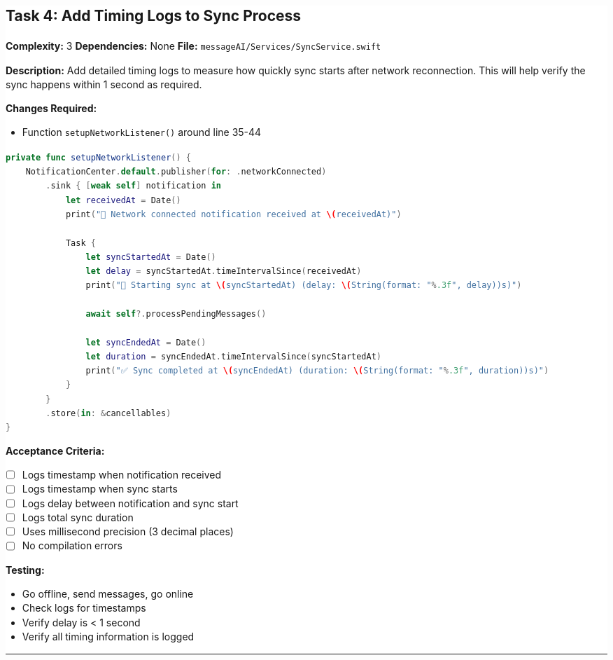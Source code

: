 
## Task 4: Add Timing Logs to Sync Process
**Complexity:** 3
**Dependencies:** None
**File:** `messageAI/Services/SyncService.swift`

**Description:**
Add detailed timing logs to measure how quickly sync starts after network reconnection. This will help verify the sync happens within 1 second as required.

**Changes Required:**
- Function `setupNetworkListener()` around line 35-44
```swift
private func setupNetworkListener() {
    NotificationCenter.default.publisher(for: .networkConnected)
        .sink { [weak self] notification in
            let receivedAt = Date()
            print("📡 Network connected notification received at \(receivedAt)")
            
            Task {
                let syncStartedAt = Date()
                let delay = syncStartedAt.timeIntervalSince(receivedAt)
                print("🔄 Starting sync at \(syncStartedAt) (delay: \(String(format: "%.3f", delay))s)")
                
                await self?.processPendingMessages()
                
                let syncEndedAt = Date()
                let duration = syncEndedAt.timeIntervalSince(syncStartedAt)
                print("✅ Sync completed at \(syncEndedAt) (duration: \(String(format: "%.3f", duration))s)")
            }
        }
        .store(in: &cancellables)
}
```

**Acceptance Criteria:**
- [ ] Logs timestamp when notification received
- [ ] Logs timestamp when sync starts
- [ ] Logs delay between notification and sync start
- [ ] Logs total sync duration
- [ ] Uses millisecond precision (3 decimal places)
- [ ] No compilation errors

**Testing:**
- Go offline, send messages, go online
- Check logs for timestamps
- Verify delay is < 1 second
- Verify all timing information is logged

---
